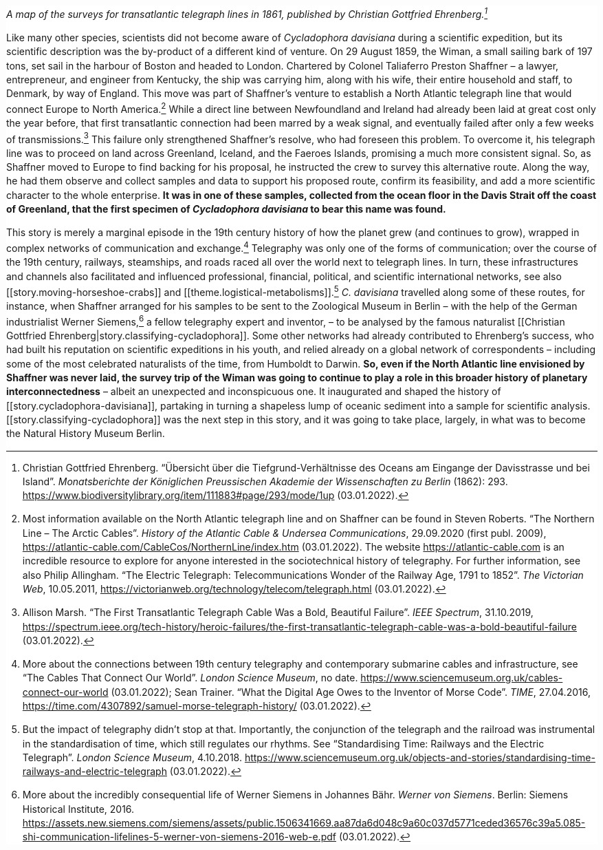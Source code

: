 _A map of the surveys for transatlantic telegraph lines in 1861, published by Christian Gottfried Ehrenberg.[^1]_

</figcaption>

</figure>

Like many other species, scientists did not become aware of _Cycladophora davisiana_ during a scientific expedition, but its scientific description was the by-product of a different kind of venture. On 29 August 1859, the Wiman, a small sailing bark of 197 tons, set sail in the harbour of Boston and headed to London. Chartered by Colonel Taliaferro Preston Shaffner – a lawyer, entrepreneur, and engineer from Kentucky, the ship was carrying him, along with his wife, their entire household and staff, to Denmark, by way of England. This move was part of Shaffner’s venture to establish a North Atlantic telegraph line that would connect Europe to North America.[^2] While a direct line between Newfoundland and Ireland had already been laid at great cost only the year before, that first transatlantic connection had been marred by a weak signal, and eventually failed after only a few weeks of transmissions.[^3] This failure only strengthened Shaffner’s resolve, who had foreseen this problem. To overcome it, his telegraph line was to proceed on land across Greenland, Iceland, and the Faeroes Islands, promising a much more consistent signal. So, as Shaffner moved to Europe to find backing for his proposal, he instructed the crew to survey this alternative route. Along the way, he had them observe and collect samples and data to support his proposed route, confirm its feasibility, and add a more scientific character to the whole enterprise. **It was in one of these samples, collected from the ocean floor in the Davis Strait off the coast of Greenland, that the first specimen of _Cycladophora davisiana_ to bear this name was found.**

This story is merely a marginal episode in the 19th century history of how the planet grew (and continues to grow), wrapped in complex networks of communication and exchange.[^4] Telegraphy was only one of the forms of communication; over the course of the 19th century,  railways, steamships, and roads raced all over the world next to telegraph lines. In turn, these infrastructures and channels also facilitated and influenced professional, financial, political, and scientific international networks, see also [[story.moving-horseshoe-crabs]] and [[theme.logistical-metabolisms]].[^5] _C. davisiana_ travelled along some of these routes, for instance, when Shaffner arranged for his samples to be sent to the Zoological Museum in Berlin – with the help of the German industrialist Werner Siemens,[^6] a fellow telegraphy expert and inventor, –  to be analysed by the famous naturalist [[Christian Gottfried Ehrenberg|story.classifying-cycladophora]]. Some other networks had already contributed to Ehrenberg’s success, who had built his reputation on scientific expeditions in his youth, and relied already on a global network of correspondents – including some of the most celebrated naturalists of the time, from Humboldt to Darwin. **So, even if the North Atlantic line envisioned by Shaffner was never laid, the survey trip of the Wiman was going to continue to play a role in this broader history of planetary interconnectedness** – albeit an unexpected and inconspicuous one. It inaugurated and shaped the history of [[story.cycladophora-davisiana]], partaking in turning a shapeless lump of oceanic sediment into a sample for scientific analysis. [[story.classifying-cycladophora]] was the next step in this story, and it was going to take place, largely, in what was to become the Natural History Museum Berlin.

[^1]: Christian Gottfried Ehrenberg. “Übersicht über die Tiefgrund-Verhältnisse des Oceans am Eingange der Davisstrasse und bei Island”. _Monatsberichte der Königlichen Preussischen Akademie der Wissenschaften zu Berlin_ (1862): 293. https://www.biodiversitylibrary.org/item/111883#page/293/mode/1up (03.01.2022).

[^2]: Most information available on the North Atlantic telegraph line and on Shaffner can be found in Steven Roberts. “The Northern Line – The Arctic Cables”.  _History of the Atlantic Cable & Undersea Communications_, 29.09.2020 (first publ. 2009), https://atlantic-cable.com/CableCos/NorthernLine/index.htm (03.01.2022). The website https://atlantic-cable.com is an incredible resource to explore for anyone interested in the sociotechnical history of telegraphy. For further information, see also Philip Allingham. “The Electric Telegraph: Telecommunications Wonder of the Railway Age, 1791 to 1852”. _The Victorian Web_, 10.05.2011, https://victorianweb.org/technology/telecom/telegraph.html (03.01.2022).

[^3]: Allison Marsh. “The First Transatlantic Telegraph Cable Was a Bold, Beautiful Failure”. _IEEE Spectrum_, 31.10.2019, https://spectrum.ieee.org/tech-history/heroic-failures/the-first-transatlantic-telegraph-cable-was-a-bold-beautiful-failure (03.01.2022).

[^4]: More about the connections between 19th century telegraphy and contemporary submarine cables and infrastructure, see “The Cables That Connect Our World”. _London Science Museum_, no date. https://www.sciencemuseum.org.uk/cables-connect-our-world (03.01.2022); Sean Trainer. “What the Digital Age Owes to the Inventor of Morse Code”. _TIME_, 27.04.2016, https://time.com/4307892/samuel-morse-telegraph-history/ (03.01.2022). 

[^5]: But the impact of telegraphy didn’t stop at that. Importantly, the conjunction of the telegraph and the railroad was instrumental in the standardisation of time, which still regulates our rhythms. See “Standardising Time: Railways and the Electric Telegraph”. _London Science Museum_, 4.10.2018. https://www.sciencemuseum.org.uk/objects-and-stories/standardising-time-railways-and-electric-telegraph (03.01.2022).


[^6]: More about the incredibly consequential life of Werner Siemens in Johannes Bähr. _Werner von Siemens_. Berlin: Siemens Historical Institute, 2016. https://assets.new.siemens.com/siemens/assets/public.1506341669.aa87da6d048c9a60c037d5771ceded36576c39a5.085-shi-communication-lifelines-5-werner-von-siemens-2016-web-e.pdf (03.01.2022).
[^2]: Der Großteil der verfügbaren Informationen zur Nordatlantik-Telegrafenlinie und zu Shaffner ist enthalten in Steven Roberts. “The Northern Line – The Arctic Cables”. _History of the Atlantic Cable & Undersea Communications_, 29.09.2020 (erstmals veröffentlicht 2009), https://atlantic-cable.com/CableCos/NorthernLine/index.htm (03.01.2022). Die Webseite https://atlantic-cable.com ist eine weitere hervorragende Quelle für jene, die an der soziotechnischen Geschichte der Telegrafie interessiert sind. Für weitere Informationen, siehe auch Philip Allingham. “The Electric Telegraph: Telecommunications Wonder of the Railway Age, 1791 to 1852”. _The Victorian Web_, 10.05.2011, https://victorianweb.org/technology/telecom/telegraph.html (03.01.2022).
[^4]: Eine ausführliche Erläuterung, wie die Unterseekabel und unterseeische Infrastruktur von heute mit der Telegrafie des 19. Jahrhunderts zusammenhängen, findet sich in: “The Cables That Connect Our World”. _London Science Museum_, ohne Datum. https://www.sciencemuseum.org.uk/cables-connect-our-world (03.01.2022); Sean Trainer. “What the Digital Age Owes to the Inventor of Morse Code”. _TIME_, 27.04.2016, https://time.com/4307892/samuel-morse-telegraph-history/ (03.01.2022). 
[^5]: Doch die Auswirkungen der Telegrafie gingen noch weit darüber hinaus. Das Zusammentreffen von Telegrafie und Eisenbahn trug maßgeblich zur Standardisierung der Zeit bei, die bis heute unseren Rhythmus bestimmt. Siehe “Standardising Time: Railways and the Electric Telegraph”. _London Science Museum_, 4.10.2018. https://www.sciencemuseum.org.uk/objects-and-stories/standardising-time-railways-and-electric-telegraph (03.01.2022).
[^6]: Für weitere Informationen über das folgenreiche Leben von Werner Siemens, siehe Johannes Bähr. _Werner von Siemens_. Berlin: Siemens Historical Institute, 2016. https://assets.new.siemens.com/siemens/assets/public.1506341669.aa87da6d048c9a60c037d5771ceded36576c39a5.085-shi-communication-lifelines-5-werner-von-siemens-2016-web-e.pdf (03.01.2022).